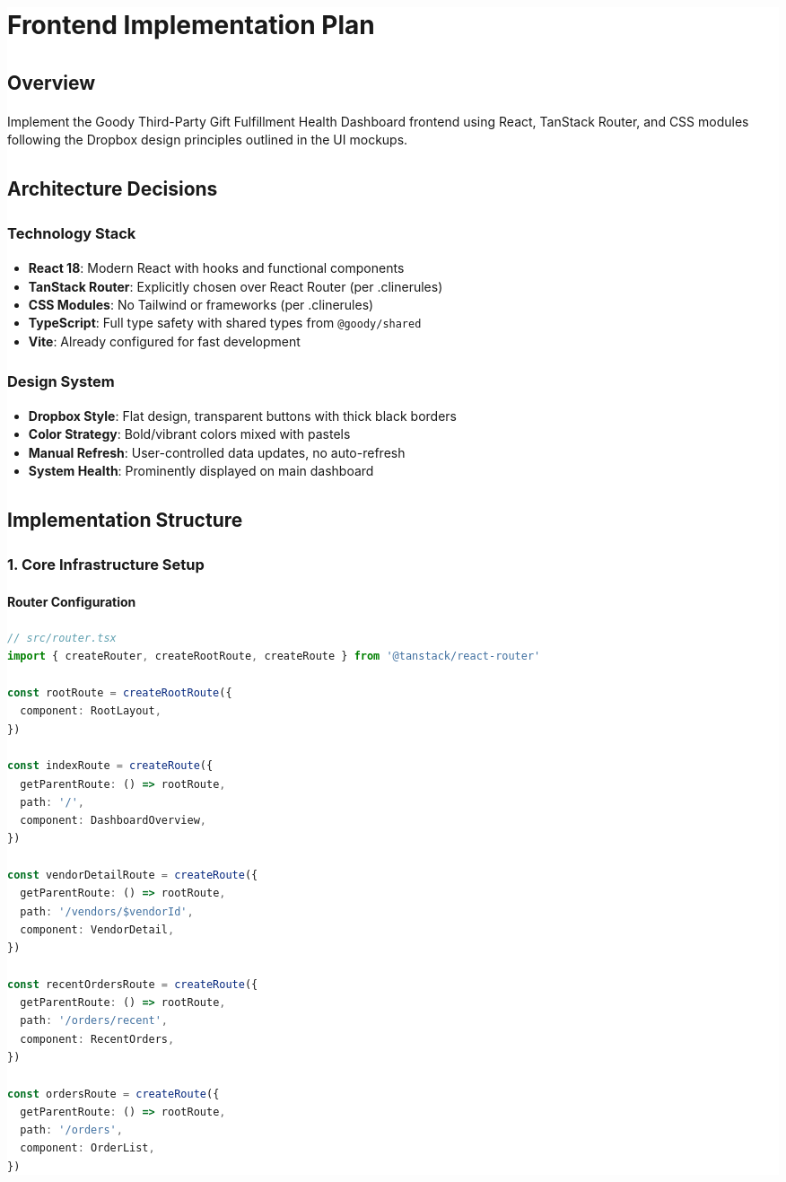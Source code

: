 # Frontend Implementation Plan

## Overview
Implement the Goody Third-Party Gift Fulfillment Health Dashboard frontend using React, TanStack Router, and CSS modules following the Dropbox design principles outlined in the UI mockups.

## Architecture Decisions

### Technology Stack
- **React 18**: Modern React with hooks and functional components
- **TanStack Router**: Explicitly chosen over React Router (per .clinerules)
- **CSS Modules**: No Tailwind or frameworks (per .clinerules)
- **TypeScript**: Full type safety with shared types from `@goody/shared`
- **Vite**: Already configured for fast development

### Design System
- **Dropbox Style**: Flat design, transparent buttons with thick black borders
- **Color Strategy**: Bold/vibrant colors mixed with pastels
- **Manual Refresh**: User-controlled data updates, no auto-refresh
- **System Health**: Prominently displayed on main dashboard

## Implementation Structure

### 1. Core Infrastructure Setup

#### Router Configuration
```typescript
// src/router.tsx
import { createRouter, createRootRoute, createRoute } from '@tanstack/react-router'

const rootRoute = createRootRoute({
  component: RootLayout,
})

const indexRoute = createRoute({
  getParentRoute: () => rootRoute,
  path: '/',
  component: DashboardOverview,
})

const vendorDetailRoute = createRoute({
  getParentRoute: () => rootRoute,
  path: '/vendors/$vendorId',
  component: VendorDetail,
})

const recentOrdersRoute = createRoute({
  getParentRoute: () => rootRoute,
  path: '/orders/recent',
  component: RecentOrders,
})

const ordersRoute = createRoute({
  getParentRoute: () => rootRoute,
  path: '/orders',
  component: OrderList,
})
```
